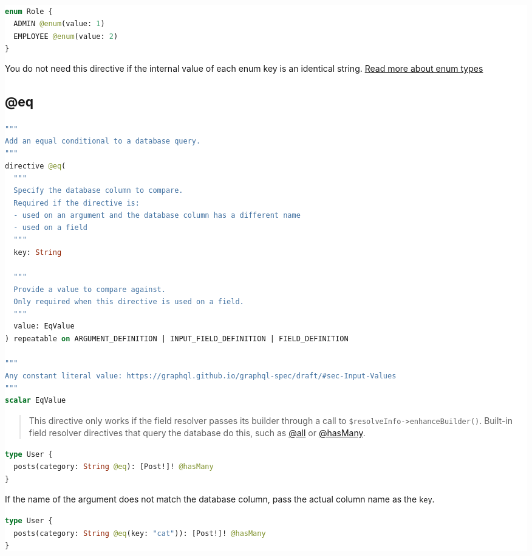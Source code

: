 ```graphql
enum Role {
  ADMIN @enum(value: 1)
  EMPLOYEE @enum(value: 2)
}
```

You do not need this directive if the internal value of each enum key
is an identical string. [Read more about enum types](../the-basics/types.md#enum)

## @eq

```graphql
"""
Add an equal conditional to a database query.
"""
directive @eq(
  """
  Specify the database column to compare.
  Required if the directive is:
  - used on an argument and the database column has a different name
  - used on a field
  """
  key: String

  """
  Provide a value to compare against.
  Only required when this directive is used on a field.
  """
  value: EqValue
) repeatable on ARGUMENT_DEFINITION | INPUT_FIELD_DEFINITION | FIELD_DEFINITION

"""
Any constant literal value: https://graphql.github.io/graphql-spec/draft/#sec-Input-Values
"""
scalar EqValue
```

> This directive only works if the field resolver passes its builder through a call to `$resolveInfo->enhanceBuilder()`.
> Built-in field resolver directives that query the database do this, such as [@all](#all) or [@hasMany](#hasmany).

```graphql
type User {
  posts(category: String @eq): [Post!]! @hasMany
}
```

If the name of the argument does not match the database column,
pass the actual column name as the `key`.

```graphql
type User {
  posts(category: String @eq(key: "cat")): [Post!]! @hasMany
}
```
